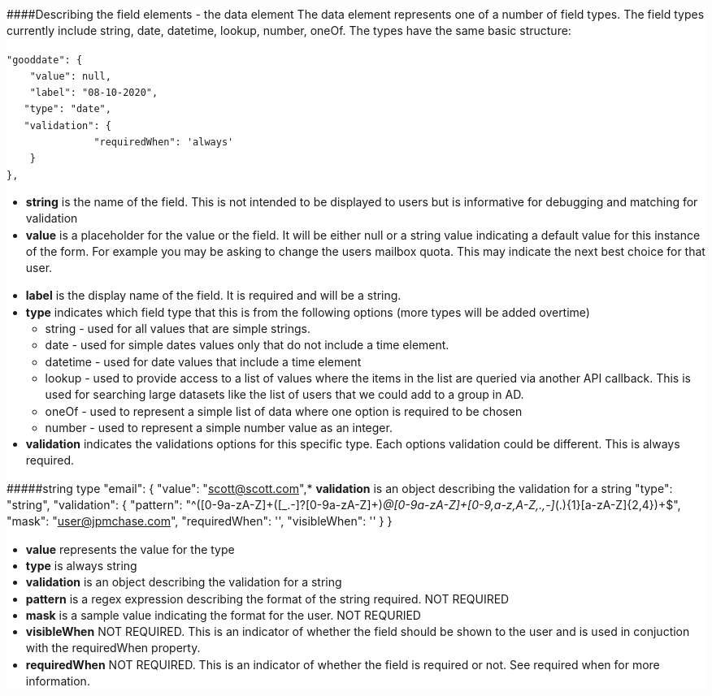 ####Describing the field elements - the data element
The data element represents one of a number of field types. The field types currently include string, date, datetime, lookup, number, oneOf. The types have the same basic structure: 

    "gooddate": { 
        "value": null, 
        "label": "08-10-2020",    
       "type": "date", 
       "validation": { 
                   "requiredWhen": 'always' 
        }
    },
+ **string** is the name of the field. This is not intended to be displayed to users but is informative for debugging and matching for validation
+ **value** is a placeholder for the value or the field. It will be either null or a string value indicating a default value for this instance of the form. For example you may be asking to change the users mailbox quota. This may indicate the next best choice for that user.
* **label** is the display name of the field. It is required and will be a string. 
* **type** indicates which field type that this is from the following options (more types will be added overtime)
  * string - used for all values that are simple strings.
  * date - used for simple dates values only that do not include a time element.
  * datetime - used for date values that include a time element
  * lookup - used to provide access to a list of values where  the items in the list are queried via another API callback. This is used for searching large datasets like the list of users that we could add to a group in AD. 
  * oneOf - used to represent a simple list of data where one option is required to be chosen
  * number - used to represent a simple number value as an integer.
* **validation** indicates the validations options for this specific type. Each options validation could be different. This is always required. 

#####string type
    "email":
      {
        "value": "scott@scott.com",* **validation** is an object describing the validation for a string
        "type": "string",
        "validation": {
          "pattern": "^([0-9a-zA-Z]+([_.-]?[0-9a-zA-Z]+)*@[0-9a-zA-Z]+[0-9,a-z,A-Z,.,-]*(.){1}[a-zA-Z]{2,4})+$",
          "mask": "user@jpmchase.com",
          "requiredWhen": '',
          "visibleWhen": ''
        }
      }

* **value** represents the value for the type
* **type** is always string 
* **validation** is an object describing the validation for a string
 * **pattern** is a regex expression describing the format of the string required. NOT REQUIRED
 * **mask** is a sample value indicating the format for the user. NOT REQURIED
 * **visibleWhen** NOT REQUIRED. This is an indicator of whether the field should be shown to the user and is used in conjuction with the requiredWhen property.
 * **requiredWhen** NOT REQUIRED. This is an indicator of whether the field is required or not. See required when for more information.  
